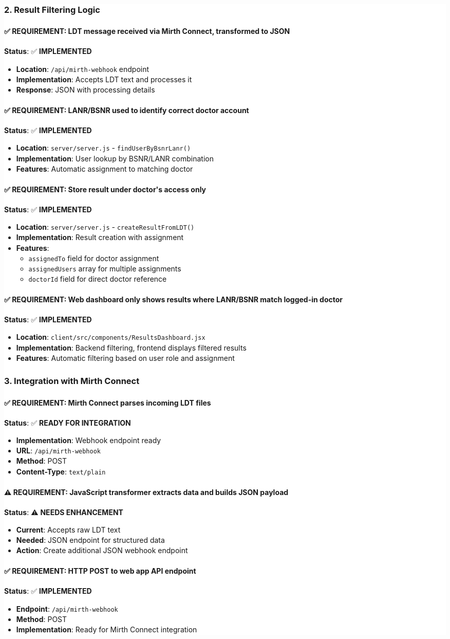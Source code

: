 ### **2. Result Filtering Logic**

#### **✅ REQUIREMENT**: LDT message received via Mirth Connect, transformed to JSON
**Status**: ✅ **IMPLEMENTED**
- **Location**: `/api/mirth-webhook` endpoint
- **Implementation**: Accepts LDT text and processes it
- **Response**: JSON with processing details

#### **✅ REQUIREMENT**: LANR/BSNR used to identify correct doctor account
**Status**: ✅ **IMPLEMENTED**
- **Location**: `server/server.js` - `findUserByBsnrLanr()`
- **Implementation**: User lookup by BSNR/LANR combination
- **Features**: Automatic assignment to matching doctor

#### **✅ REQUIREMENT**: Store result under doctor's access only
**Status**: ✅ **IMPLEMENTED**
- **Location**: `server/server.js` - `createResultFromLDT()`
- **Implementation**: Result creation with assignment
- **Features**: 
  - `assignedTo` field for doctor assignment
  - `assignedUsers` array for multiple assignments
  - `doctorId` field for direct doctor reference

#### **✅ REQUIREMENT**: Web dashboard only shows results where LANR/BSNR match logged-in doctor
**Status**: ✅ **IMPLEMENTED**
- **Location**: `client/src/components/ResultsDashboard.jsx`
- **Implementation**: Backend filtering, frontend displays filtered results
- **Features**: Automatic filtering based on user role and assignment

### **3. Integration with Mirth Connect**

#### **✅ REQUIREMENT**: Mirth Connect parses incoming LDT files
**Status**: ✅ **READY FOR INTEGRATION**
- **Implementation**: Webhook endpoint ready
- **URL**: `/api/mirth-webhook`
- **Method**: POST
- **Content-Type**: `text/plain`

#### **⚠️ REQUIREMENT**: JavaScript transformer extracts data and builds JSON payload
**Status**: ⚠️ **NEEDS ENHANCEMENT**
- **Current**: Accepts raw LDT text
- **Needed**: JSON endpoint for structured data
- **Action**: Create additional JSON webhook endpoint

#### **✅ REQUIREMENT**: HTTP POST to web app API endpoint
**Status**: ✅ **IMPLEMENTED**
- **Endpoint**: `/api/mirth-webhook`
- **Method**: POST
- **Implementation**: Ready for Mirth Connect integration
